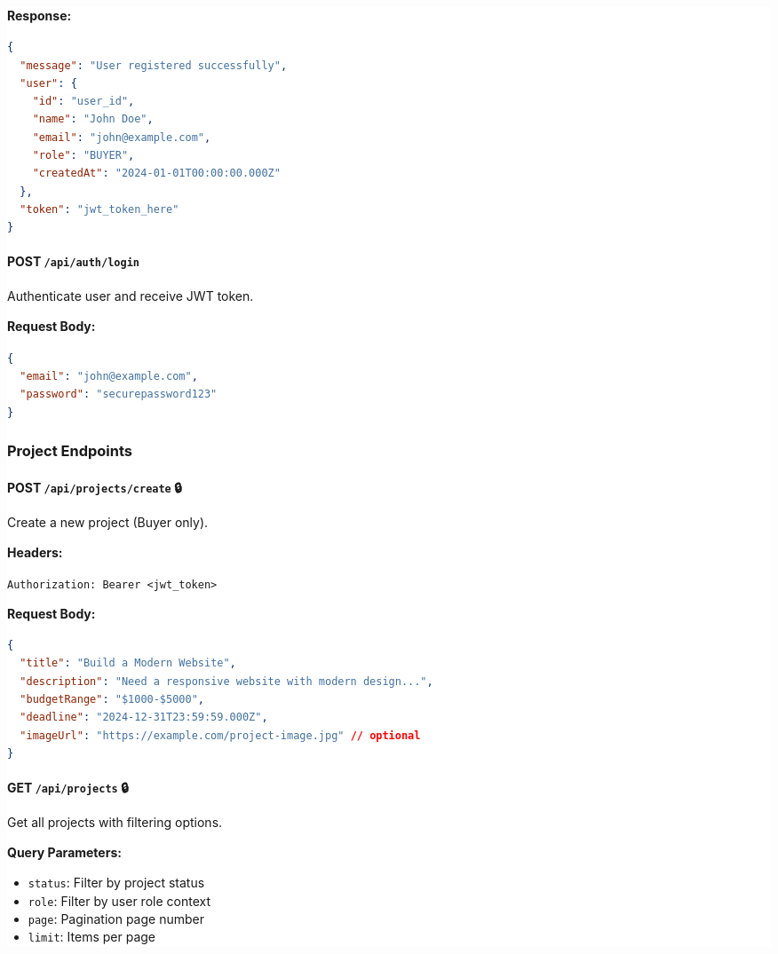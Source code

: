 **Response:**
```json
{
  "message": "User registered successfully",
  "user": {
    "id": "user_id",
    "name": "John Doe",
    "email": "john@example.com",
    "role": "BUYER",
    "createdAt": "2024-01-01T00:00:00.000Z"
  },
  "token": "jwt_token_here"
}
```

#### POST `/api/auth/login`
Authenticate user and receive JWT token.

**Request Body:**
```json
{
  "email": "john@example.com",
  "password": "securepassword123"
}
```

### Project Endpoints

#### POST `/api/projects/create` 🔒
Create a new project (Buyer only).

**Headers:**
```
Authorization: Bearer <jwt_token>
```

**Request Body:**
```json
{
  "title": "Build a Modern Website",
  "description": "Need a responsive website with modern design...",
  "budgetRange": "$1000-$5000",
  "deadline": "2024-12-31T23:59:59.000Z",
  "imageUrl": "https://example.com/project-image.jpg" // optional
}
```

#### GET `/api/projects` 🔒
Get all projects with filtering options.

**Query Parameters:**
- `status`: Filter by project status
- `role`: Filter by user role context
- `page`: Pagination page number
- `limit`: Items per page
